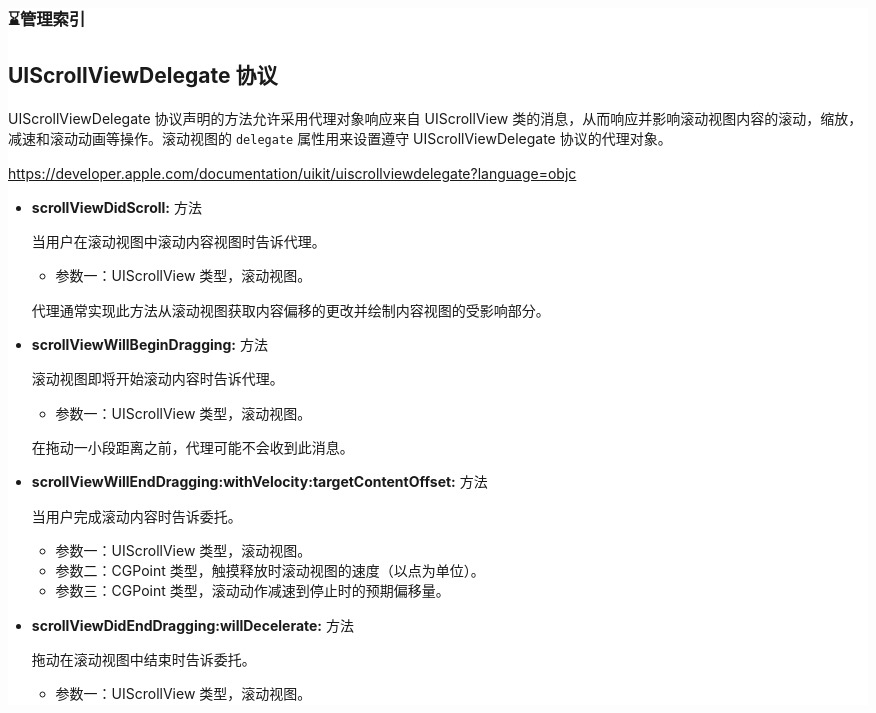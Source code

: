 ### ⌛️管理索引

## UIScrollViewDelegate 协议

UIScrollViewDelegate 协议声明的方法允许采用代理对象响应来自 UIScrollView 类的消息，从而响应并影响滚动视图内容的滚动，缩放，减速和滚动动画等操作。滚动视图的 `delegate` 属性用来设置遵守 UIScrollViewDelegate 协议的代理对象。

https://developer.apple.com/documentation/uikit/uiscrollviewdelegate?language=objc

- **scrollViewDidScroll:** 方法

    当用户在滚动视图中滚动内容视图时告诉代理。
    
    - 参数一：UIScrollView 类型，滚动视图。
    
    代理通常实现此方法从滚动视图获取内容偏移的更改并绘制内容视图的受影响部分。
    
- **scrollViewWillBeginDragging:** 方法

    滚动视图即将开始滚动内容时告诉代理。
    
    - 参数一：UIScrollView 类型，滚动视图。

    在拖动一小段距离之前，代理可能不会收到此消息。
    
- **scrollViewWillEndDragging:withVelocity:targetContentOffset:** 方法

    当用户完成滚动内容时告诉委托。

    - 参数一：UIScrollView 类型，滚动视图。
    - 参数二：CGPoint 类型，触摸释放时滚动视图的速度（以点为单位）。
    - 参数三：CGPoint 类型，滚动动作减速到停止时的预期偏移量。

- **scrollViewDidEndDragging:willDecelerate:** 方法

    拖动在滚动视图中结束时告诉委托。
    
    - 参数一：UIScrollView 类型，滚动视图。